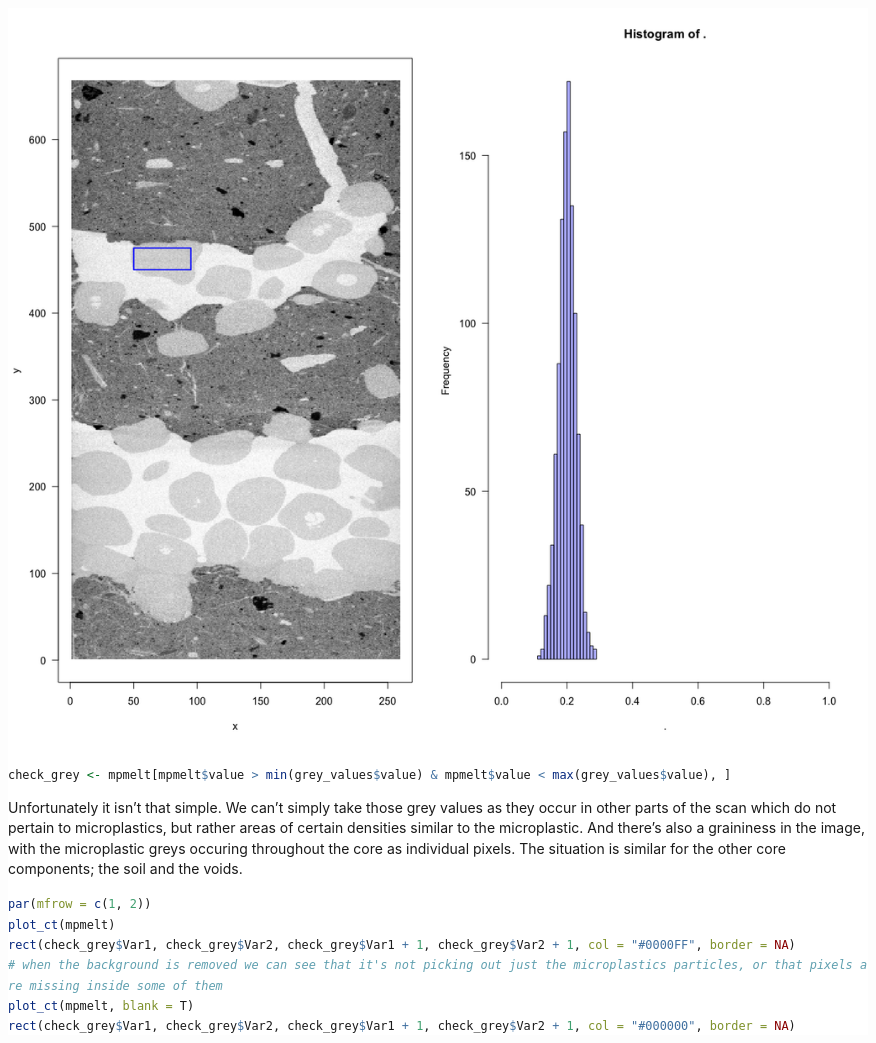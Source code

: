 ![](CT-scan-analysis_files/figure-gfm/the_core_plots-1.png)

``` r
check_grey <- mpmelt[mpmelt$value > min(grey_values$value) & mpmelt$value < max(grey_values$value), ]
```

Unfortunately it isn’t that simple. We can’t simply take those grey
values as they occur in other parts of the scan which do not pertain to
microplastics, but rather areas of certain densities similar to the
microplastic. And there’s also a graininess in the image, with the
microplastic greys occuring throughout the core as individual pixels.
The situation is similar for the other core components; the soil and the
voids.

``` r
par(mfrow = c(1, 2))
plot_ct(mpmelt)
rect(check_grey$Var1, check_grey$Var2, check_grey$Var1 + 1, check_grey$Var2 + 1, col = "#0000FF", border = NA)
# when the background is removed we can see that it's not picking out just the microplastics particles, or that pixels are missing inside some of them
plot_ct(mpmelt, blank = T)
rect(check_grey$Var1, check_grey$Var2, check_grey$Var1 + 1, check_grey$Var2 + 1, col = "#000000", border = NA)
```
